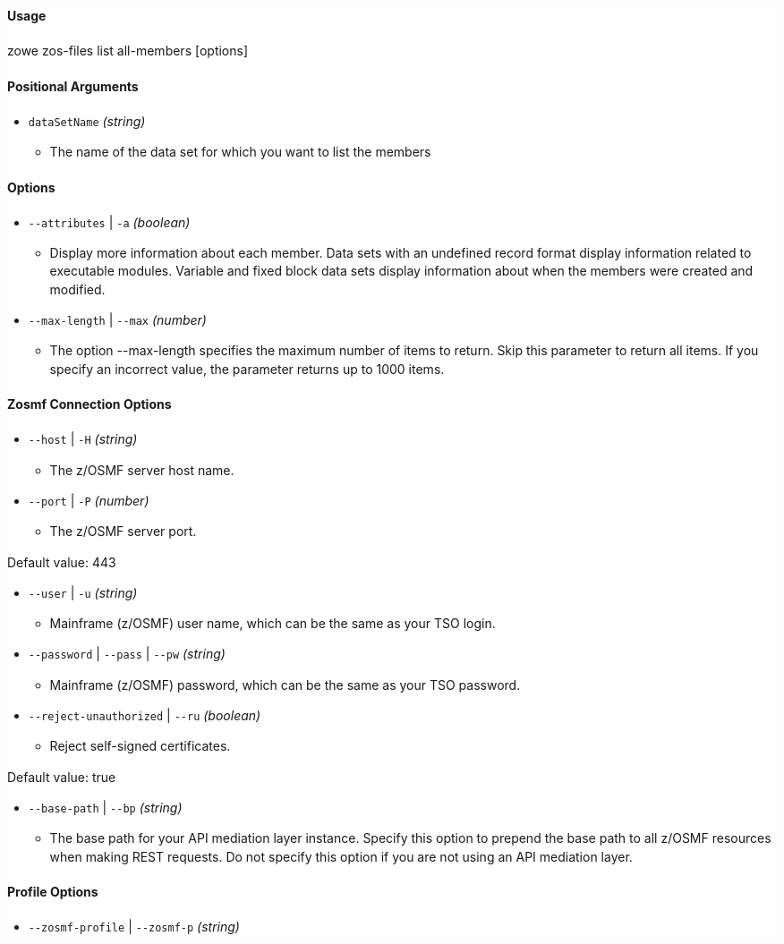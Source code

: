 #### Usage

   zowe zos-files list all-members <dataSetName> [options]

#### Positional Arguments

*   `dataSetName`		 *(string)*

	* The name of the data set for which you want to list the members

#### Options

*   `--attributes`  | `-a` *(boolean)*

	* Display more information about each member. Data sets with an undefined record
format display information related to executable modules. Variable and fixed
block data sets display information about when the members were created and
modified.

*   `--max-length`  | `--max` *(number)*

	* The option --max-length specifies the maximum number of items to return. Skip
this parameter to return all items. If you specify an incorrect value, the
parameter returns up to 1000 items.

#### Zosmf Connection Options

*   `--host`  | `-H` *(string)*

	* The z/OSMF server host name.

*   `--port`  | `-P` *(number)*

	* The z/OSMF server port.

Default value: 443

*   `--user`  | `-u` *(string)*

	* Mainframe (z/OSMF) user name, which can be the same as your TSO login.

*   `--password`  | `--pass` | `--pw` *(string)*

	* Mainframe (z/OSMF) password, which can be the same as your TSO password.

*   `--reject-unauthorized`  | `--ru` *(boolean)*

	* Reject self-signed certificates.

Default value: true

*   `--base-path`  | `--bp` *(string)*

	* The base path for your API mediation layer instance. Specify this option to
prepend the base path to all z/OSMF resources when making REST requests. Do not
specify this option if you are not using an API mediation layer.

#### Profile Options

*   `--zosmf-profile`  | `--zosmf-p` *(string)*
